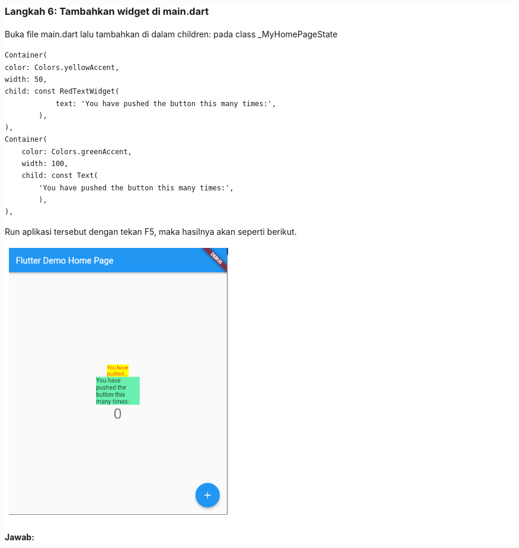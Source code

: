 
### <b>Langkah 6: Tambahkan widget di main.dart</b>

Buka file main.dart lalu tambahkan di dalam children: pada class _MyHomePageState

    Container(
    color: Colors.yellowAccent,
    width: 50,
    child: const RedTextWidget(
                text: 'You have pushed the button this many times:',
            ),
    ),
    Container(
        color: Colors.greenAccent,
        width: 100,
        child: const Text(
            'You have pushed the button this many times:',
            ),
    ),

Run aplikasi tersebut dengan tekan F5, maka hasilnya akan seperti berikut.

![Alt text](images/image.png)

<b>Jawab:</b>
